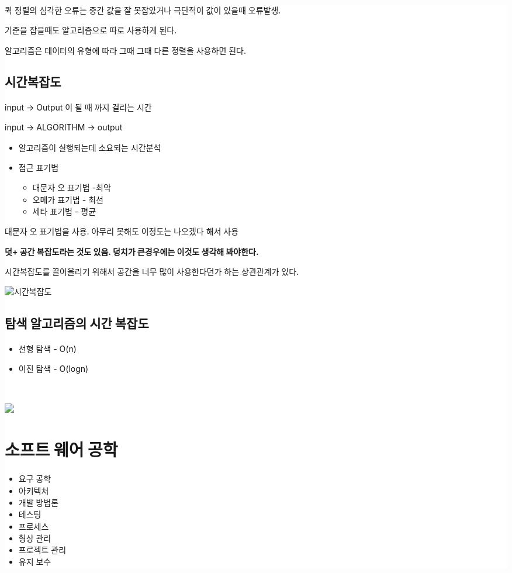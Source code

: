 퀵 정렬의 심각한 오류는 중간 값을 잘 못잡았거나 극단적이 값이 있을때 오류발생.

기준을 잡을때도 알고리즘으로 따로 사용하게 된다.



알고리즘은 데이터의 유형에 따라 그때 그때 다른 정렬을 사용하면 된다.



## 시간복잡도

input -> Output 이 될 때 까지 걸리는 시간

input -> ALGORITHM -> output



* 알고리즘이 실행되는데 소요되는 시간분석


* 점근 표기법
  * 대문자 오 표기법  -최악 
  * 오메가 표기법 - 최선
  * 세타 표기법 - 평균

대문자 오 표기법을 사용. 아무리 못해도 이정도는 나오겠다 해서 사용



**덧+ 공간 복잡도라는 것도 있음. 덩치가 큰경우에는 이것도 생각해 봐야한다.**

시간복잡도를 끌어올리기 위해서 공간을 너무 많이 사용한다던가 하는 상관관계가 있다.





![시간복잡도](http://blog.carlesmateo.com/wp-content/uploads/2015/05/blog-carlesmateo-com-big-o-of-array-sorting-algorithms.png)

## 탐색 알고리즘의 시간 복잡도

* 선형 탐색 - O(n)

* 이진 탐색 - O(logn)

  ​

![](http://www.juanmacias.me/wp-content/uploads/2015/09/data_structure_operations.png)



# 소프트 웨어 공학

* 요구 공학
* 아키텍처
* 개발 방법론
* 테스팅
* 프로세스
* 형상 관리
* 프로젝트 관리
* 유지 보수
